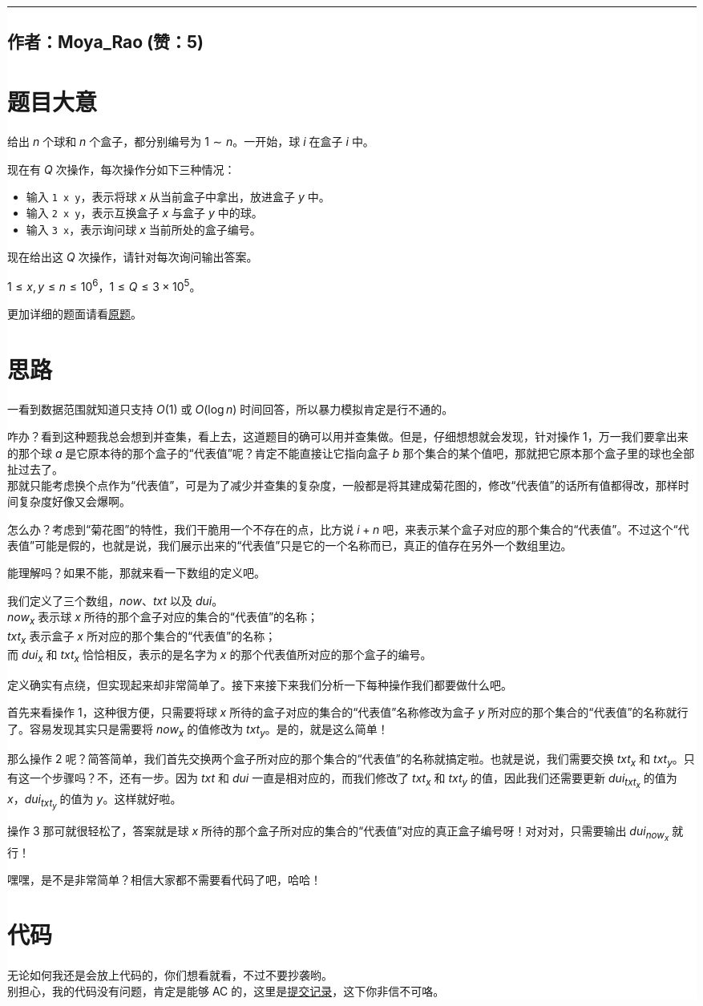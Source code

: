 
---

## 作者：Moya_Rao (赞：5)

# 题目大意
给出 $n$ 个球和 $n$ 个盒子，都分别编号为 $1 \sim n$。一开始，球 $i$ 在盒子 $i$ 中。

现在有 $Q$ 次操作，每次操作分如下三种情况：
- 输入 `1 x y`，表示将球 $x$ 从当前盒子中拿出，放进盒子 $y$ 中。
- 输入 `2 x y`，表示互换盒子 $x$ 与盒子 $y$ 中的球。
- 输入 `3 x`，表示询问球 $x$ 当前所处的盒子编号。

现在给出这 $Q$ 次操作，请针对每次询问输出答案。

$1 \le x,y \le n \le 10^6$，$1 \le Q \le 3 \times 10^5$。

更加详细的题面请看[原题](https://atcoder.jp/contests/abc395/tasks/abc395_d)。

# 思路
一看到数据范围就知道只支持 $O(1)$ 或 $O(\log{n})$ 时间回答，所以暴力模拟肯定是行不通的。

咋办？看到这种题我总会想到并查集，看上去，这道题目的确可以用并查集做。但是，仔细想想就会发现，针对操作 $1$，万一我们要拿出来的那个球 $a$ 是它原本待的那个盒子的“代表值”呢？肯定不能直接让它指向盒子 $b$ 那个集合的某个值吧，那就把它原本那个盒子里的球也全部扯过去了。  
那就只能考虑换个点作为“代表值”，可是为了减少并查集的复杂度，一般都是将其建成菊花图的，修改“代表值”的话所有值都得改，那样时间复杂度好像又会爆啊。

怎么办？考虑到“菊花图”的特性，我们干脆用一个不存在的点，比方说 $i+n$ 吧，来表示某个盒子对应的那个集合的“代表值”。不过这个“代表值”可能是假的，也就是说，我们展示出来的“代表值”只是它的一个名称而已，真正的值存在另外一个数组里边。

能理解吗？如果不能，那就来看一下数组的定义吧。

我们定义了三个数组，$now$、$txt$ 以及 $dui$。  
$now_x$ 表示球 $x$ 所待的那个盒子对应的集合的“代表值”的名称；  
$txt_x$ 表示盒子 $x$ 所对应的那个集合的“代表值”的名称；  
而 $dui_x$ 和 $txt_x$ 恰恰相反，表示的是名字为 $x$ 的那个代表值所对应的那个盒子的编号。

定义确实有点绕，但实现起来却非常简单了。接下来接下来我们分析一下每种操作我们都要做什么吧。

首先来看操作 $1$，这种很方便，只需要将球 $x$ 所待的盒子对应的集合的“代表值”名称修改为盒子 $y$ 所对应的那个集合的“代表值”的名称就行了。容易发现其实只是需要将 $now_x$ 的值修改为 $txt_y$。是的，就是这么简单！

那么操作 $2$ 呢？简答简单，我们首先交换两个盒子所对应的那个集合的“代表值”的名称就搞定啦。也就是说，我们需要交换 $txt_x$ 和 $txt_y$。只有这一个步骤吗？不，还有一步。因为 $txt$ 和 $dui$ 一直是相对应的，而我们修改了 $txt_x$ 和 $txt_y$ 的值，因此我们还需要更新 $dui_{txt_x}$ 的值为 $x$，$dui_{txt_y}$ 的值为 $y$。这样就好啦。

操作 $3$ 那可就很轻松了，答案就是球 $x$ 所待的那个盒子所对应的集合的“代表值”对应的真正盒子编号呀！对对对，只需要输出 $dui_{now_x}$ 就行！

嘿嘿，是不是非常简单？相信大家都不需要看代码了吧，哈哈！

# 代码
无论如何我还是会放上代码的，你们想看就看，不过不要抄袭哟。  
别担心，我的代码没有问题，肯定是能够 AC 的，这里是[提交记录](https://atcoder.jp/contests/abc395/submissions/63263806)，这下你非信不可咯。
